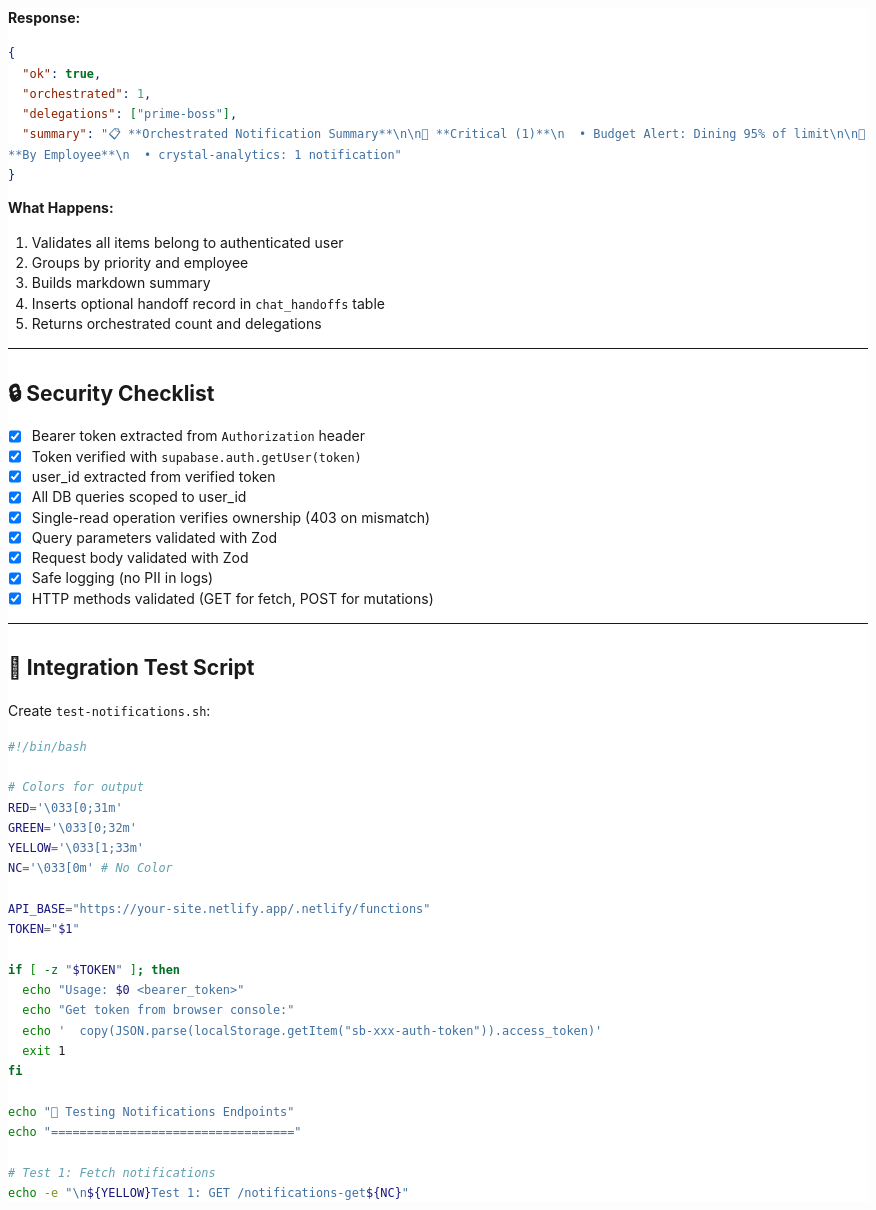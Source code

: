 ```json
```

**Response:**

```json
{
  "ok": true,
  "orchestrated": 1,
  "delegations": ["prime-boss"],
  "summary": "📋 **Orchestrated Notification Summary**\n\n🚨 **Critical (1)**\n  • Budget Alert: Dining 95% of limit\n\n👥 **By Employee**\n  • crystal-analytics: 1 notification"
}
```

**What Happens:**
1. Validates all items belong to authenticated user
2. Groups by priority and employee
3. Builds markdown summary
4. Inserts optional handoff record in `chat_handoffs` table
5. Returns orchestrated count and delegations

---

## 🔒 Security Checklist

- [x] Bearer token extracted from `Authorization` header
- [x] Token verified with `supabase.auth.getUser(token)`
- [x] user_id extracted from verified token
- [x] All DB queries scoped to user_id
- [x] Single-read operation verifies ownership (403 on mismatch)
- [x] Query parameters validated with Zod
- [x] Request body validated with Zod
- [x] Safe logging (no PII in logs)
- [x] HTTP methods validated (GET for fetch, POST for mutations)

---

## 🧪 Integration Test Script

Create `test-notifications.sh`:

```bash
#!/bin/bash

# Colors for output
RED='\033[0;31m'
GREEN='\033[0;32m'
YELLOW='\033[1;33m'
NC='\033[0m' # No Color

API_BASE="https://your-site.netlify.app/.netlify/functions"
TOKEN="$1"

if [ -z "$TOKEN" ]; then
  echo "Usage: $0 <bearer_token>"
  echo "Get token from browser console:"
  echo '  copy(JSON.parse(localStorage.getItem("sb-xxx-auth-token")).access_token)'
  exit 1
fi

echo "🧪 Testing Notifications Endpoints"
echo "=================================="

# Test 1: Fetch notifications
echo -e "\n${YELLOW}Test 1: GET /notifications-get${NC}"
```